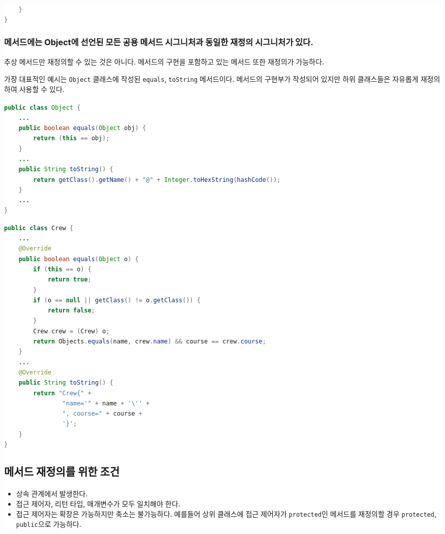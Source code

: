 ```java
    }
}
```

### 메서드에는 Object에 선언된 모든 공용 메서드 시그니처과 동일한 재정의 시그니처가 있다.

추상 메서드만 재정의할 수 있는 것은 아니다. 메서드의 구현을 포함하고 있는 메서드 또한 재정의가 가능하다.

가장 대표적인 예시는 `Object` 클래스에 작성된 `equals`, `toString` 메서드이다. 메서드의 구현부가 작성되어 있지만 하위 클래스들은 자유롭게 재정의하여 사용할 수 있다.

```java
public class Object {
    ...
    public boolean equals(Object obj) {
        return (this == obj);
    }
    ...
    public String toString() {
        return getClass().getName() + "@" + Integer.toHexString(hashCode());
    }
    ...
}
```

```java
public class Crew {
    ...
    @Override
    public boolean equals(Object o) {
        if (this == o) {
            return true;
        }
        if (o == null || getClass() != o.getClass()) {
            return false;
        }
        Crew crew = (Crew) o;
        return Objects.equals(name, crew.name) && course == crew.course;
    }
    ...
    @Override
    public String toString() {
        return "Crew{" +
                "name='" + name + '\'' +
                ", course=" + course +
                '}';
    }
}
```

## 메서드 재정의를 위한 조건

 * 상속 관계에서 발생한다.
 * 접근 제어자, 리턴 타입, 매개변수가 모두 일치해야 한다.
 * 접근 제어자는 확장은 가능하지만 축소는 불가능하다. 예를들어 상위 클래스에 접근 제어자가 `protected`인 메서드를 재정의할 경우 `protected`, `public`으로 가능하다.
